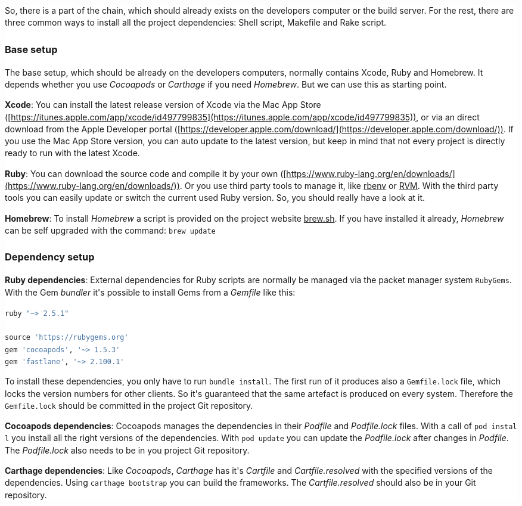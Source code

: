 
So, there is a part of the chain, which should already exists on the developers computer or the build server. For the rest, there are three common ways to install all the project dependencies: Shell script, Makefile and Rake script.

### Base setup

The base setup, which should be already on the developers computers, normally contains Xcode, Ruby and Homebrew. It depends whether you use _Cocoapods_ or _Carthage_ if you need _Homebrew_. But we can use this as starting point.

**Xcode**:  You can install the latest release version of Xcode via the Mac App Store ([https://itunes.apple.com/app/xcode/id497799835](https://itunes.apple.com/app/xcode/id497799835)), or via an direct download from the Apple Developer portal ([https://developer.apple.com/download/](https://developer.apple.com/download/)). If you use the Mac App Store version, you can auto update to the latest version, but keep in mind that not every project is directly ready to run with the latest Xcode. 

**Ruby**:  You can download the source code and compile it by your own ([https://www.ruby-lang.org/en/downloads/](https://www.ruby-lang.org/en/downloads/)). Or you use third party tools to manage it, like [rbenv](https://github.com/rbenv/rbenv) or [RVM](http://rvm.io/). With the third party tools you can easily update or switch the current used Ruby version. So, you should really have a look at it.

**Homebrew**:  To install _Homebrew_ a script is provided on the project website [brew.sh](https://brew.sh/). If you have installed it already, _Homebrew_ can be self upgraded with the command: `brew update`

### Dependency setup

**Ruby dependencies**:  External dependencies for Ruby scripts are normally be managed via the packet manager system `RubyGems`. With the Gem _bundler_ it's possible to install Gems from a _Gemfile_ like this:

```ruby
ruby "~> 2.5.1"

source 'https://rubygems.org'
gem 'cocoapods', '~> 1.5.3'
gem 'fastlane', '~> 2.100.1'
```

To install these dependencies, you only have to run `bundle install`. The first run of it produces also a `Gemfile.lock` file, which locks the version numbers for other clients. So it's guaranteed that the same artefact is produced on every system. Therefore the `Gemfile.lock` should be committed in the project Git repository.

**Cocoapods dependencies**:  Cocoapods manages the dependencies in their  _Podfile_ and _Podfile.lock_ files. With a call of `pod install` you install all the right versions of the dependencies. With `pod update` you can update the _Podfile.lock_ after changes in _Podfile_. The _Podfile.lock_ also needs to be in you project Git repository.

**Carthage dependencies**:  Like _Cocoapods_, _Carthage_ has it's _Cartfile_ and _Cartfile.resolved_ with the specified versions of the dependencies. Using `carthage bootstrap` you can build the frameworks. The _Cartfile.resolved_ should also be in your Git repository. 

